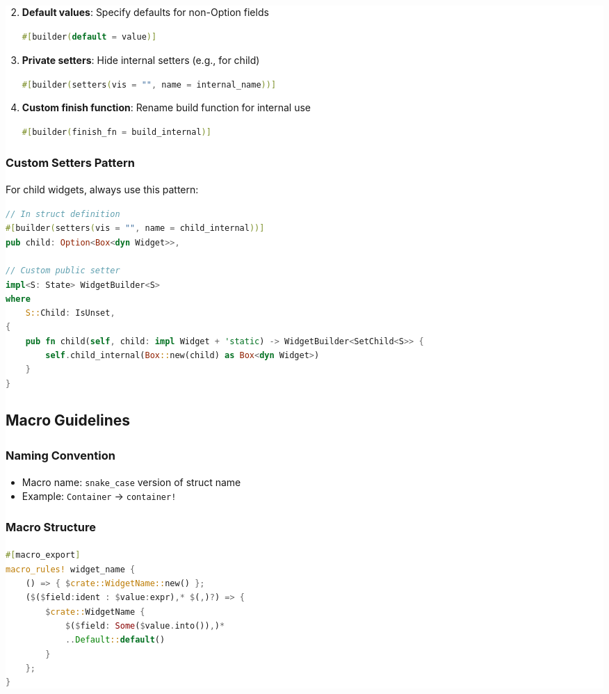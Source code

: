 2. **Default values**: Specify defaults for non-Option fields
   ```rust
   #[builder(default = value)]
   ```

3. **Private setters**: Hide internal setters (e.g., for child)
   ```rust
   #[builder(setters(vis = "", name = internal_name))]
   ```

4. **Custom finish function**: Rename build function for internal use
   ```rust
   #[builder(finish_fn = build_internal)]
   ```

### Custom Setters Pattern

For child widgets, always use this pattern:

```rust
// In struct definition
#[builder(setters(vis = "", name = child_internal))]
pub child: Option<Box<dyn Widget>>,

// Custom public setter
impl<S: State> WidgetBuilder<S>
where
    S::Child: IsUnset,
{
    pub fn child(self, child: impl Widget + 'static) -> WidgetBuilder<SetChild<S>> {
        self.child_internal(Box::new(child) as Box<dyn Widget>)
    }
}
```

## Macro Guidelines

### Naming Convention
- Macro name: `snake_case` version of struct name
- Example: `Container` → `container!`

### Macro Structure
```rust
#[macro_export]
macro_rules! widget_name {
    () => { $crate::WidgetName::new() };
    ($($field:ident : $value:expr),* $(,)?) => {
        $crate::WidgetName {
            $($field: Some($value.into()),)*
            ..Default::default()
        }
    };
}
```
